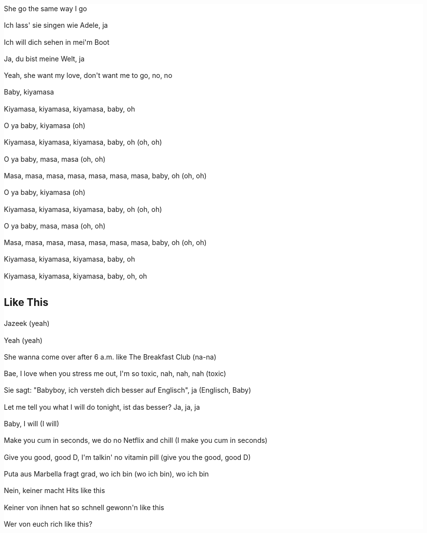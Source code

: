 She go the same way I go

Ich lass' sie singen wie Adele, ja

Ich will dich sehen in mei'm Boot

Ja, du bist meine Welt, ja

Yeah, she want my love, don't want me to go, no, no

Baby, kiyamasa

Kiyamasa, kiyamasa, kiyamasa, baby, oh

O ya baby, kiyamasa (oh)

Kiyamasa, kiyamasa, kiyamasa, baby, oh (oh, oh)

O ya baby, masa, masa (oh, oh)

Masa, masa, masa, masa, masa, masa, masa, baby, oh (oh, oh)

O ya baby, kiyamasa (oh)

Kiyamasa, kiyamasa, kiyamasa, baby, oh (oh, oh)

O ya baby, masa, masa (oh, oh)

Masa, masa, masa, masa, masa, masa, masa, baby, oh (oh, oh)

Kiyamasa, kiyamasa, kiyamasa, baby, oh

Kiyamasa, kiyamasa, kiyamasa, baby, oh, oh

<a name="like-this"></a>

## Like This

Jazeek (yeah)

Yeah (yeah)

She wanna come over after 6 a.m. like The Breakfast Club (na-na)

Bae, I love when you stress me out, I'm so toxic, nah, nah, nah (toxic)

Sie sagt: "Babyboy, ich versteh dich besser auf Englisch", ja (Englisch, Baby)

Let me tell you what I will do tonight, ist das besser? Ja, ja, ja

Baby, I will (I will)

Make you cum in seconds, we do no Netflix and chill (I make you cum in seconds)

Give you good, good D, I'm talkin' no vitamin pill (give you the good, good D)

Puta aus Marbella fragt grad, wo ich bin (wo ich bin), wo ich bin

Nein, keiner macht Hits like this

Keiner von ihnen hat so schnеll gewonn'n like this

Wer von еuch rich like this?
